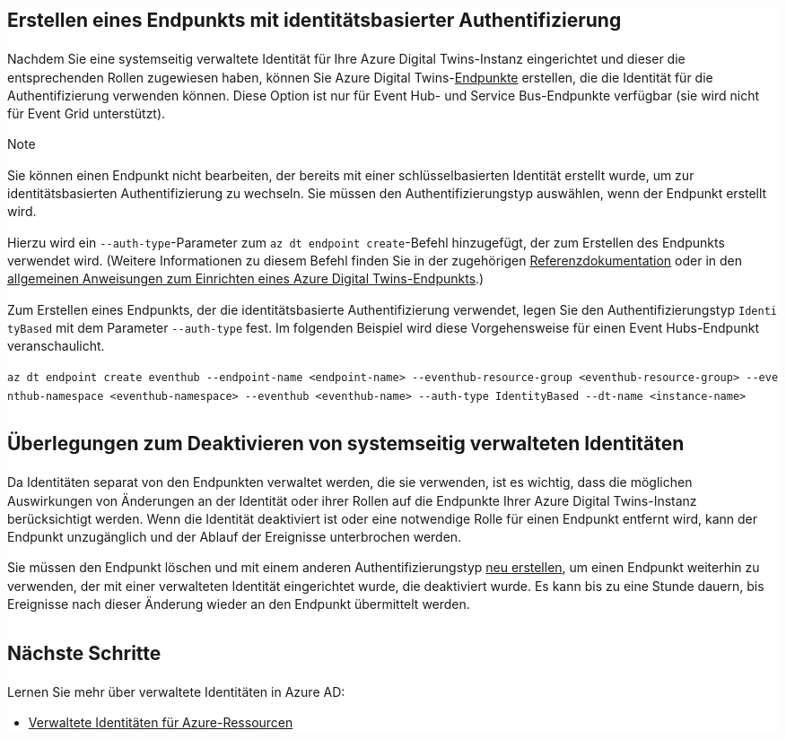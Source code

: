 ## <a name="create-an-endpoint-with-identity-based-authentication"></a>Erstellen eines Endpunkts mit identitätsbasierter Authentifizierung

Nachdem Sie eine systemseitig verwaltete Identität für Ihre Azure Digital Twins-Instanz eingerichtet und dieser die entsprechenden Rollen zugewiesen haben, können Sie Azure Digital Twins-[Endpunkte](how-to-manage-routes-portal.md#create-an-endpoint-for-azure-digital-twins) erstellen, die die Identität für die Authentifizierung verwenden können. Diese Option ist nur für Event Hub- und Service Bus-Endpunkte verfügbar (sie wird nicht für Event Grid unterstützt).

>[!NOTE]
> Sie können einen Endpunkt nicht bearbeiten, der bereits mit einer schlüsselbasierten Identität erstellt wurde, um zur identitätsbasierten Authentifizierung zu wechseln. Sie müssen den Authentifizierungstyp auswählen, wenn der Endpunkt erstellt wird.

Hierzu wird ein `--auth-type`-Parameter zum `az dt endpoint create`-Befehl hinzugefügt, der zum Erstellen des Endpunkts verwendet wird. (Weitere Informationen zu diesem Befehl finden Sie in der zugehörigen [Referenzdokumentation](/cli/azure/dt/endpoint/create?view=azure-cli-latest&preserve-view=true) oder in den [allgemeinen Anweisungen zum Einrichten eines Azure Digital Twins-Endpunkts](how-to-manage-routes-apis-cli.md#create-the-endpoint).)

Zum Erstellen eines Endpunkts, der die identitätsbasierte Authentifizierung verwendet, legen Sie den Authentifizierungstyp `IdentityBased` mit dem Parameter `--auth-type` fest. Im folgenden Beispiel wird diese Vorgehensweise für einen Event Hubs-Endpunkt veranschaulicht.

```azurecli-interactive
az dt endpoint create eventhub --endpoint-name <endpoint-name> --eventhub-resource-group <eventhub-resource-group> --eventhub-namespace <eventhub-namespace> --eventhub <eventhub-name> --auth-type IdentityBased --dt-name <instance-name>
```

## <a name="considerations-for-disabling-system-managed-identities"></a>Überlegungen zum Deaktivieren von systemseitig verwalteten Identitäten

Da Identitäten separat von den Endpunkten verwaltet werden, die sie verwenden, ist es wichtig, dass die möglichen Auswirkungen von Änderungen an der Identität oder ihrer Rollen auf die Endpunkte Ihrer Azure Digital Twins-Instanz berücksichtigt werden. Wenn die Identität deaktiviert ist oder eine notwendige Rolle für einen Endpunkt entfernt wird, kann der Endpunkt unzugänglich und der Ablauf der Ereignisse unterbrochen werden.

Sie müssen den Endpunkt löschen und mit einem anderen Authentifizierungstyp [neu erstellen](how-to-manage-routes-apis-cli.md#create-an-endpoint-for-azure-digital-twins), um einen Endpunkt weiterhin zu verwenden, der mit einer verwalteten Identität eingerichtet wurde, die deaktiviert wurde. Es kann bis zu eine Stunde dauern, bis Ereignisse nach dieser Änderung wieder an den Endpunkt übermittelt werden.

## <a name="next-steps"></a>Nächste Schritte

Lernen Sie mehr über verwaltete Identitäten in Azure AD: 
* [Verwaltete Identitäten für Azure-Ressourcen](../active-directory/managed-identities-azure-resources/overview.md)